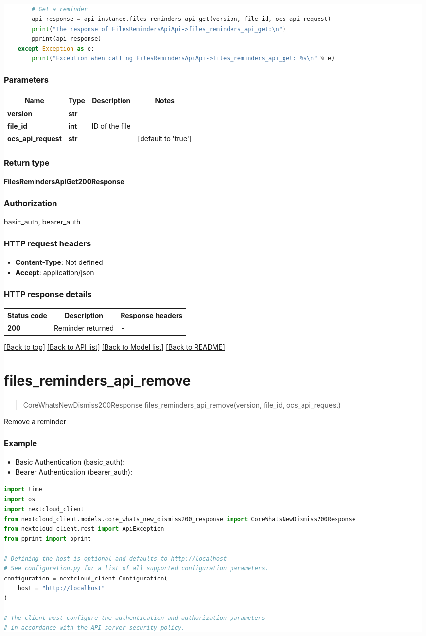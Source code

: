 ```python
        # Get a reminder
        api_response = api_instance.files_reminders_api_get(version, file_id, ocs_api_request)
        print("The response of FilesRemindersApiApi->files_reminders_api_get:\n")
        pprint(api_response)
    except Exception as e:
        print("Exception when calling FilesRemindersApiApi->files_reminders_api_get: %s\n" % e)
```



### Parameters

Name | Type | Description  | Notes
------------- | ------------- | ------------- | -------------
 **version** | **str**|  | 
 **file_id** | **int**| ID of the file | 
 **ocs_api_request** | **str**|  | [default to &#39;true&#39;]

### Return type

[**FilesRemindersApiGet200Response**](FilesRemindersApiGet200Response.md)

### Authorization

[basic_auth](../README.md#basic_auth), [bearer_auth](../README.md#bearer_auth)

### HTTP request headers

 - **Content-Type**: Not defined
 - **Accept**: application/json

### HTTP response details
| Status code | Description | Response headers |
|-------------|-------------|------------------|
**200** | Reminder returned |  -  |

[[Back to top]](#) [[Back to API list]](../README.md#documentation-for-api-endpoints) [[Back to Model list]](../README.md#documentation-for-models) [[Back to README]](../README.md)

# **files_reminders_api_remove**
> CoreWhatsNewDismiss200Response files_reminders_api_remove(version, file_id, ocs_api_request)

Remove a reminder

### Example

* Basic Authentication (basic_auth):
* Bearer Authentication (bearer_auth):
```python
import time
import os
import nextcloud_client
from nextcloud_client.models.core_whats_new_dismiss200_response import CoreWhatsNewDismiss200Response
from nextcloud_client.rest import ApiException
from pprint import pprint

# Defining the host is optional and defaults to http://localhost
# See configuration.py for a list of all supported configuration parameters.
configuration = nextcloud_client.Configuration(
    host = "http://localhost"
)

# The client must configure the authentication and authorization parameters
# in accordance with the API server security policy.
```